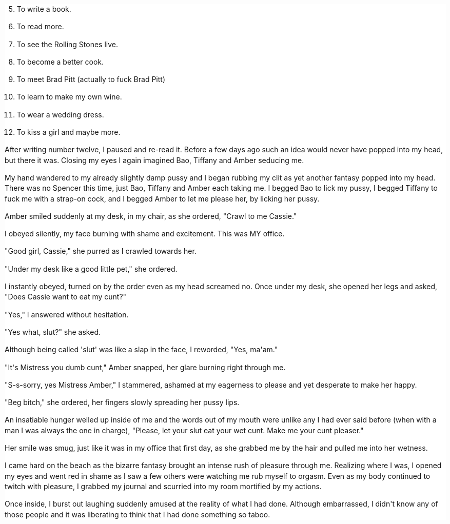  5. To write a book. 

 6. To read more. 

 7. To see the Rolling Stones live. 

 8. To become a better cook. 

 9. To meet Brad Pitt (actually to fuck Brad Pitt) 

 10. To learn to make my own wine. 

 11. To wear a wedding dress. 

 12. To kiss a girl and maybe more. 

 After writing number twelve, I paused and re-read it. Before a few days ago such an idea would never have popped into my head, but there it was. Closing my eyes I again imagined Bao, Tiffany and Amber seducing me. 

 My hand wandered to my already slightly damp pussy and I began rubbing my clit as yet another fantasy popped into my head. There was no Spencer this time, just Bao, Tiffany and Amber each taking me. I begged Bao to lick my pussy, I begged Tiffany to fuck me with a strap-on cock, and I begged Amber to let me please her, by licking her pussy. 

 Amber smiled suddenly at my desk, in my chair, as she ordered, "Crawl to me Cassie." 

 I obeyed silently, my face burning with shame and excitement. This was MY office. 

 "Good girl, Cassie," she purred as I crawled towards her. 

 "Under my desk like a good little pet," she ordered. 

 I instantly obeyed, turned on by the order even as my head screamed no. Once under my desk, she opened her legs and asked, "Does Cassie want to eat my cunt?" 

 "Yes," I answered without hesitation. 

 "Yes what, slut?" she asked. 

 Although being called 'slut' was like a slap in the face, I reworded, "Yes, ma'am." 

 "It's Mistress you dumb cunt," Amber snapped, her glare burning right through me. 

 "S-s-sorry, yes Mistress Amber," I stammered, ashamed at my eagerness to please and yet desperate to make her happy. 

 "Beg bitch," she ordered, her fingers slowly spreading her pussy lips. 

 An insatiable hunger welled up inside of me and the words out of my mouth were unlike any I had ever said before (when with a man I was always the one in charge), "Please, let your slut eat your wet cunt. Make me your cunt pleaser." 

 Her smile was smug, just like it was in my office that first day, as she grabbed me by the hair and pulled me into her wetness. 

 I came hard on the beach as the bizarre fantasy brought an intense rush of pleasure through me. Realizing where I was, I opened my eyes and went red in shame as I saw a few others were watching me rub myself to orgasm. Even as my body continued to twitch with pleasure, I grabbed my journal and scurried into my room mortified by my actions. 

 Once inside, I burst out laughing suddenly amused at the reality of what I had done. Although embarrassed, I didn't know any of those people and it was liberating to think that I had done something so taboo. 
